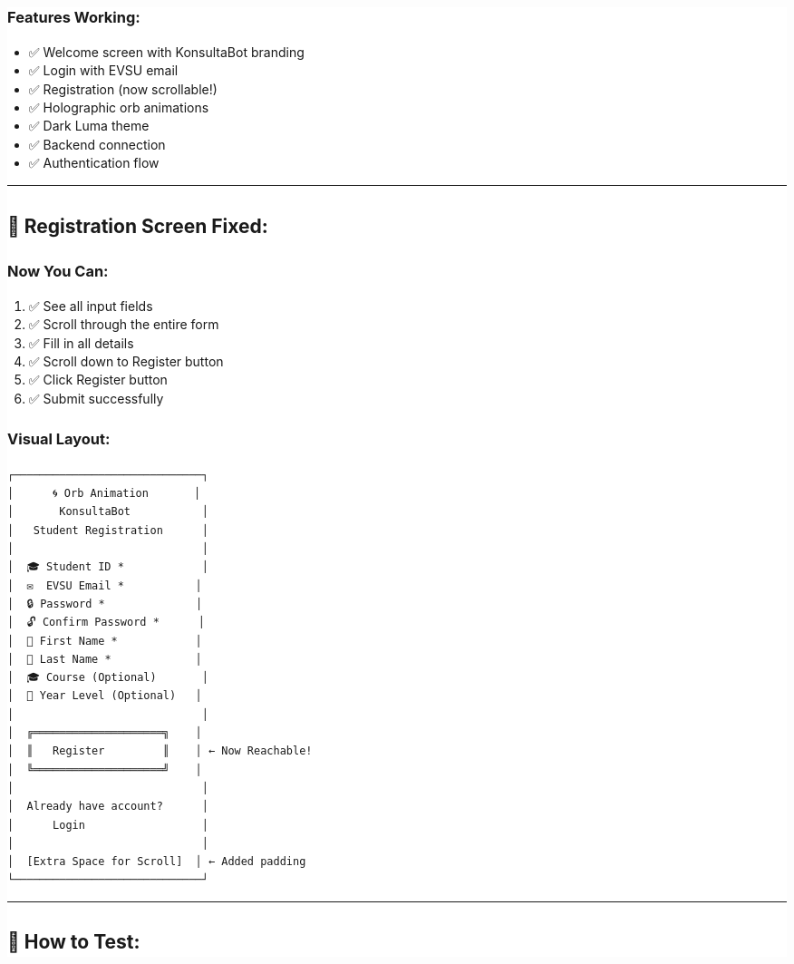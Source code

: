 ### **Features Working:**
- ✅ Welcome screen with KonsultaBot branding
- ✅ Login with EVSU email
- ✅ Registration (now scrollable!)
- ✅ Holographic orb animations
- ✅ Dark Luma theme
- ✅ Backend connection
- ✅ Authentication flow

---

## 📱 **Registration Screen Fixed:**

### **Now You Can:**
1. ✅ See all input fields
2. ✅ Scroll through the entire form
3. ✅ Fill in all details
4. ✅ Scroll down to Register button
5. ✅ Click Register button
6. ✅ Submit successfully

### **Visual Layout:**
```
┌─────────────────────────────┐
│      🌀 Orb Animation       │
│       KonsultaBot           │
│   Student Registration      │
│                             │
│  🎓 Student ID *            │
│  ✉️  EVSU Email *           │
│  🔒 Password *              │
│  🔓 Confirm Password *      │
│  👤 First Name *            │
│  👥 Last Name *             │
│  🎓 Course (Optional)       │
│  📅 Year Level (Optional)   │
│                             │
│  ╔════════════════════╗    │
│  ║   Register         ║    │ ← Now Reachable!
│  ╚════════════════════╝    │
│                             │
│  Already have account?      │
│      Login                  │
│                             │
│  [Extra Space for Scroll]  │ ← Added padding
└─────────────────────────────┘
```

---

## 🚀 **How to Test:**
